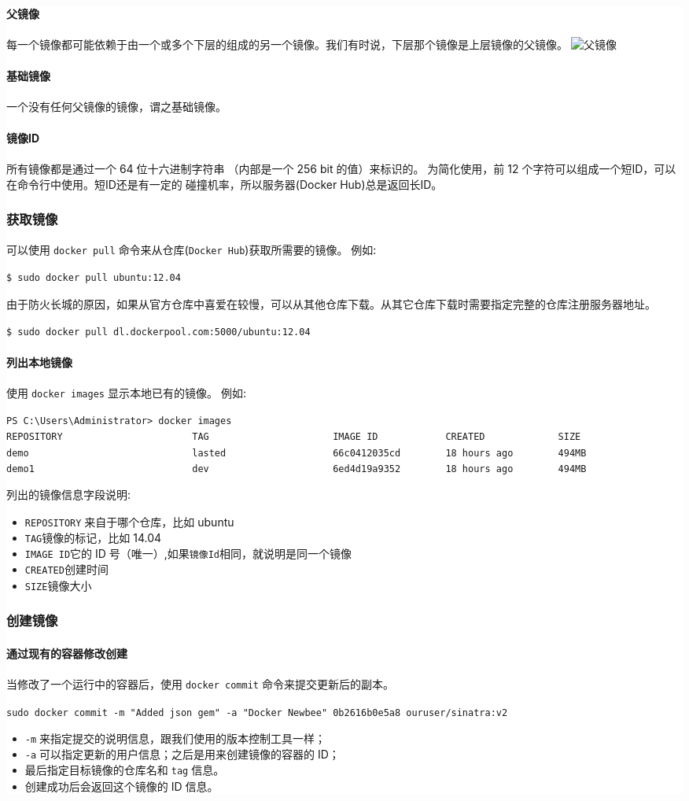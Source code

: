 #### 父镜像
每一个镜像都可能依赖于由一个或多个下层的组成的另一个镜像。我们有时说，下层那个镜像是上层镜像的父镜像。
![父镜像](https://doc.yonyoucloud.com/doc/chinese_docker/terms/images/docker-filesystems-multilayer.png)

#### 基础镜像
一个没有任何父镜像的镜像，谓之基础镜像。

#### 镜像ID
所有镜像都是通过一个 64 位十六进制字符串 （内部是一个 256 bit 的值）来标识的。 为简化使用，前 12 个字符可以组成一个短ID，可以在命令行中使用。短ID还是有一定的 碰撞机率，所以服务器(Docker Hub)总是返回长ID。


### 获取镜像
可以使用 `docker pull` 命令来从仓库(`Docker Hub`)获取所需要的镜像。
例如:
```shell
$ sudo docker pull ubuntu:12.04
```

由于防火长城的原因，如果从官方仓库中喜爱在较慢，可以从其他仓库下载。从其它仓库下载时需要指定完整的仓库注册服务器地址。

```shell
$ sudo docker pull dl.dockerpool.com:5000/ubuntu:12.04
```

#### 列出本地镜像
使用 `docker images` 显示本地已有的镜像。
例如:
```shell
PS C:\Users\Administrator> docker images
REPOSITORY                       TAG                      IMAGE ID            CREATED             SIZE
demo                             lasted                   66c0412035cd        18 hours ago        494MB
demo1                            dev                      6ed4d19a9352        18 hours ago        494MB
```
列出的镜像信息字段说明:
- `REPOSITORY` 来自于哪个仓库，比如 ubuntu
- `TAG`镜像的标记，比如 14.04
- `IMAGE ID`它的 ID 号（唯一）,如果`镜像Id`相同，就说明是同一个镜像
- `CREATED`创建时间
- `SIZE`镜像大小

### 创建镜像

#### 通过现有的容器修改创建
当修改了一个运行中的容器后，使用 `docker commit` 命令来提交更新后的副本。
```shell
sudo docker commit -m "Added json gem" -a "Docker Newbee" 0b2616b0e5a8 ouruser/sinatra:v2
```
- `-m` 来指定提交的说明信息，跟我们使用的版本控制工具一样；
- `-a` 可以指定更新的用户信息；之后是用来创建镜像的容器的 ID；
- 最后指定目标镜像的仓库名和 `tag` 信息。
- 创建成功后会返回这个镜像的 ID 信息。
